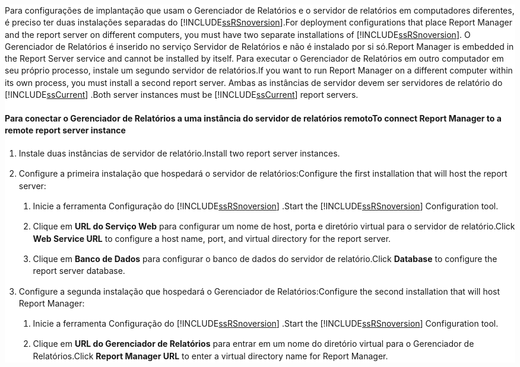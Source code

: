  <span data-ttu-id="ad325-167">Para configurações de implantação que usam o Gerenciador de Relatórios e o servidor de relatórios em computadores diferentes, é preciso ter duas instalações separadas do [!INCLUDE[ssRSnoversion](../../includes/ssrsnoversion-md.md)].</span><span class="sxs-lookup"><span data-stu-id="ad325-167">For deployment configurations that place Report Manager and the report server on different computers, you must have two separate installations of [!INCLUDE[ssRSnoversion](../../includes/ssrsnoversion-md.md)].</span></span> <span data-ttu-id="ad325-168">O Gerenciador de Relatórios é inserido no serviço Servidor de Relatórios e não é instalado por si só.</span><span class="sxs-lookup"><span data-stu-id="ad325-168">Report Manager is embedded in the Report Server service and cannot be installed by itself.</span></span> <span data-ttu-id="ad325-169">Para executar o Gerenciador de Relatórios em outro computador em seu próprio processo, instale um segundo servidor de relatórios.</span><span class="sxs-lookup"><span data-stu-id="ad325-169">If you want to run Report Manager on a different computer within its own process, you must install a second report server.</span></span> <span data-ttu-id="ad325-170">Ambas as instâncias de servidor devem ser servidores de relatório do [!INCLUDE[ssCurrent](../../includes/sscurrent-md.md)] .</span><span class="sxs-lookup"><span data-stu-id="ad325-170">Both server instances must be [!INCLUDE[ssCurrent](../../includes/sscurrent-md.md)] report servers.</span></span>  
  
#### <a name="to-connect-report-manager-to-a-remote-report-server-instance"></a><span data-ttu-id="ad325-171">Para conectar o Gerenciador de Relatórios a uma instância do servidor de relatórios remoto</span><span class="sxs-lookup"><span data-stu-id="ad325-171">To connect Report Manager to a remote report server instance</span></span>  
  
1.  <span data-ttu-id="ad325-172">Instale duas instâncias de servidor de relatório.</span><span class="sxs-lookup"><span data-stu-id="ad325-172">Install two report server instances.</span></span>  
  
2.  <span data-ttu-id="ad325-173">Configure a primeira instalação que hospedará o servidor de relatórios:</span><span class="sxs-lookup"><span data-stu-id="ad325-173">Configure the first installation that will host the report server:</span></span>  
  
    1.  <span data-ttu-id="ad325-174">Inicie a ferramenta Configuração do [!INCLUDE[ssRSnoversion](../../includes/ssrsnoversion-md.md)] .</span><span class="sxs-lookup"><span data-stu-id="ad325-174">Start the [!INCLUDE[ssRSnoversion](../../includes/ssrsnoversion-md.md)] Configuration tool.</span></span>  
  
    2.  <span data-ttu-id="ad325-175">Clique em **URL do Serviço Web** para configurar um nome de host, porta e diretório virtual para o servidor de relatório.</span><span class="sxs-lookup"><span data-stu-id="ad325-175">Click **Web Service URL** to configure a host name, port, and virtual directory for the report server.</span></span>  
  
    3.  <span data-ttu-id="ad325-176">Clique em **Banco de Dados** para configurar o banco de dados do servidor de relatório.</span><span class="sxs-lookup"><span data-stu-id="ad325-176">Click **Database** to configure the report server database.</span></span>  
  
3.  <span data-ttu-id="ad325-177">Configure a segunda instalação que hospedará o Gerenciador de Relatórios:</span><span class="sxs-lookup"><span data-stu-id="ad325-177">Configure the second installation that will host Report Manager:</span></span>  
  
    1.  <span data-ttu-id="ad325-178">Inicie a ferramenta Configuração do [!INCLUDE[ssRSnoversion](../../includes/ssrsnoversion-md.md)] .</span><span class="sxs-lookup"><span data-stu-id="ad325-178">Start the [!INCLUDE[ssRSnoversion](../../includes/ssrsnoversion-md.md)] Configuration tool.</span></span>  
  
    2.  <span data-ttu-id="ad325-179">Clique em **URL do Gerenciador de Relatórios** para entrar em um nome do diretório virtual para o Gerenciador de Relatórios.</span><span class="sxs-lookup"><span data-stu-id="ad325-179">Click **Report Manager URL** to enter a virtual directory name for Report Manager.</span></span>  
  